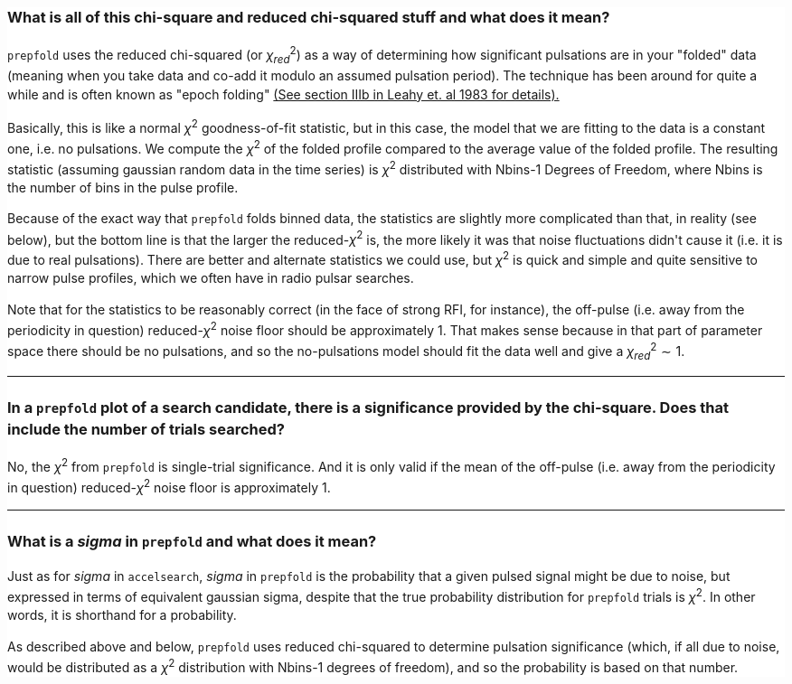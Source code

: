 ### **What is all of this chi-square and reduced chi-squared stuff and what does it mean?**

`prepfold` uses the reduced chi-squared (or $\chi^2_{red}$) as a way of
determining how significant pulsations are in your "folded" data (meaning when
you take data and co-add it modulo an assumed pulsation period).  The technique
has been around for quite a while and is often known as "epoch folding" [(See
section IIIb in Leahy et. al 1983 for
details).](https://ui.adsabs.harvard.edu/abs/1983ApJ...266..160L/abstract)

Basically, this is like a normal $\chi^2$ goodness-of-fit statistic, but in this
case, the model that we are fitting to the data is a constant one, i.e. no
pulsations.  We compute the $\chi^2$ of the folded profile compared to the
average value of the folded profile.  The resulting statistic (assuming gaussian
random data in the time series) is $\chi^2$ distributed with Nbins-1 Degrees of
Freedom, where Nbins is the number of bins in the pulse profile.

Because of the exact way that `prepfold` folds binned data, the statistics are
slightly more complicated than that, in reality (see below), but the bottom line
is that the larger the reduced-$\chi^2$ is, the more likely it was that noise
fluctuations didn't cause it (i.e. it is due to real pulsations).  There are
better and alternate statistics we could use, but $\chi^2$ is quick and simple
and quite sensitive to narrow pulse profiles, which we often have in radio
pulsar searches.

Note that for the statistics to be reasonably correct (in the face of strong
RFI, for instance), the off-pulse (i.e. away from the periodicity in question)
reduced-$\chi^2$ noise floor should be approximately 1.  That makes sense
because in that part of parameter space there should be no pulsations, and so
the no-pulsations model should fit the data well and give a $\chi^2_{red} \sim 1$.

-----------------

### **In a `prepfold` plot of a search candidate, there is a significance provided by the chi-square. Does that include the number of trials searched?**

No, the $\chi^2$ from `prepfold` is single-trial significance. And it is only
valid if the mean of the off-pulse (i.e. away from the periodicity in question)
reduced-$\chi^2$ noise floor is approximately 1.

-----------------

### **What is a *sigma* in `prepfold` and what does it mean?**

Just as for *sigma* in `accelsearch`, *sigma* in `prepfold` is the probability
that a given pulsed signal might be due to noise, but expressed in terms of
equivalent gaussian sigma, despite that the true probability distribution for
`prepfold` trials is $\chi^2$. In other words, it is shorthand for a
probability.

As described above and below, `prepfold` uses reduced chi-squared to determine
pulsation significance (which, if all due to noise, would be distributed as a
$\chi^2$ distribution with Nbins-1 degrees of freedom), and so the probability
is based on that number.
